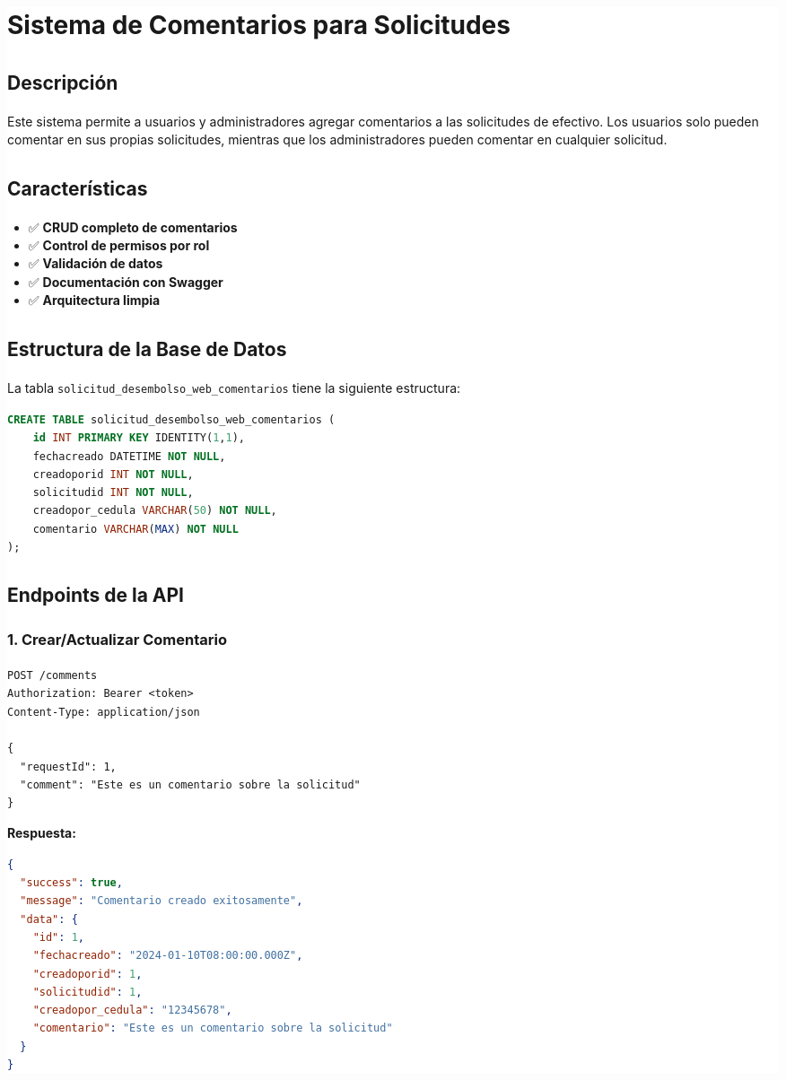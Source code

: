# Sistema de Comentarios para Solicitudes

## Descripción

Este sistema permite a usuarios y administradores agregar comentarios a las solicitudes de efectivo. Los usuarios solo pueden comentar en sus propias solicitudes, mientras que los administradores pueden comentar en cualquier solicitud.

## Características

- ✅ **CRUD completo de comentarios**
- ✅ **Control de permisos por rol**
- ✅ **Validación de datos**
- ✅ **Documentación con Swagger**
- ✅ **Arquitectura limpia**

## Estructura de la Base de Datos

La tabla `solicitud_desembolso_web_comentarios` tiene la siguiente estructura:

```sql
CREATE TABLE solicitud_desembolso_web_comentarios (
    id INT PRIMARY KEY IDENTITY(1,1),
    fechacreado DATETIME NOT NULL,
    creadoporid INT NOT NULL,
    solicitudid INT NOT NULL,
    creadopor_cedula VARCHAR(50) NOT NULL,
    comentario VARCHAR(MAX) NOT NULL
);
```

## Endpoints de la API

### 1. Crear/Actualizar Comentario
```http
POST /comments
Authorization: Bearer <token>
Content-Type: application/json

{
  "requestId": 1,
  "comment": "Este es un comentario sobre la solicitud"
}
```

**Respuesta:**
```json
{
  "success": true,
  "message": "Comentario creado exitosamente",
  "data": {
    "id": 1,
    "fechacreado": "2024-01-10T08:00:00.000Z",
    "creadoporid": 1,
    "solicitudid": 1,
    "creadopor_cedula": "12345678",
    "comentario": "Este es un comentario sobre la solicitud"
  }
}
```
